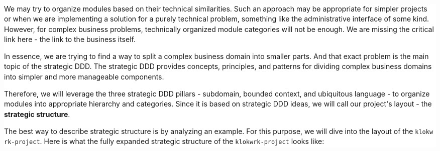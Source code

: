 We may try to organize modules based on their technical similarities. Such an approach may be appropriate for simpler projects or when we are implementing a solution for a purely technical problem,
something like the administrative interface of some kind. However, for complex business problems, technically organized module categories will not be enough. We are missing the critical link here -
the link to the business itself.

In essence, we are trying to find a way to split a complex business domain into smaller parts. And that exact problem is the main topic of the strategic DDD. The strategic DDD provides concepts,
principles, and patterns for dividing complex business domains into simpler and more manageable components.

Therefore, we will leverage the three strategic DDD pillars - subdomain, bounded context, and ubiquitous language - to organize modules into appropriate hierarchy and categories. Since it is based on
strategic DDD ideas, we will call our project's layout - the **strategic structure**.

The best way to describe strategic structure is by analyzing an example. For this purpose, we will dive into the layout of the `klokwrk-project`. Here is what the fully expanded strategic structure
of the `klokwrk-project` looks like:
